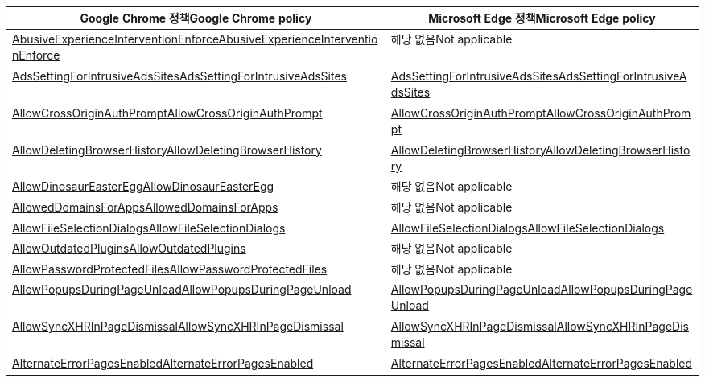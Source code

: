 |<span data-ttu-id="419bd-111">Google Chrome 정책</span><span class="sxs-lookup"><span data-stu-id="419bd-111">Google Chrome policy</span></span>|<span data-ttu-id="419bd-112">Microsoft Edge 정책</span><span class="sxs-lookup"><span data-stu-id="419bd-112">Microsoft Edge policy</span></span>|
|-|-|
|[<span data-ttu-id="419bd-113">AbusiveExperienceInterventionEnforce</span><span class="sxs-lookup"><span data-stu-id="419bd-113">AbusiveExperienceInterventionEnforce</span></span>](https://cloud.google.com/docs/chrome-enterprise/policies/?policy=AbusiveExperienceInterventionEnforce)|<span data-ttu-id="419bd-114">해당 없음</span><span class="sxs-lookup"><span data-stu-id="419bd-114">Not applicable</span></span>|
|[<span data-ttu-id="419bd-115">AdsSettingForIntrusiveAdsSites</span><span class="sxs-lookup"><span data-stu-id="419bd-115">AdsSettingForIntrusiveAdsSites</span></span>](https://cloud.google.com/docs/chrome-enterprise/policies/?policy=AdsSettingForIntrusiveAdsSites)|[<span data-ttu-id="419bd-116">AdsSettingForIntrusiveAdsSites</span><span class="sxs-lookup"><span data-stu-id="419bd-116">AdsSettingForIntrusiveAdsSites</span></span>](https://docs.microsoft.com/deployedge/microsoft-edge-policies#adssettingforintrusiveadssites)|
|[<span data-ttu-id="419bd-117">AllowCrossOriginAuthPrompt</span><span class="sxs-lookup"><span data-stu-id="419bd-117">AllowCrossOriginAuthPrompt</span></span>](https://cloud.google.com/docs/chrome-enterprise/policies/?policy=AllowCrossOriginAuthPrompt)|[<span data-ttu-id="419bd-118">AllowCrossOriginAuthPrompt</span><span class="sxs-lookup"><span data-stu-id="419bd-118">AllowCrossOriginAuthPrompt</span></span>](https://docs.microsoft.com/deployedge/microsoft-edge-policies#allowcrossoriginauthprompt)|
|[<span data-ttu-id="419bd-119">AllowDeletingBrowserHistory</span><span class="sxs-lookup"><span data-stu-id="419bd-119">AllowDeletingBrowserHistory</span></span>](https://cloud.google.com/docs/chrome-enterprise/policies/?policy=AllowDeletingBrowserHistory)|[<span data-ttu-id="419bd-120">AllowDeletingBrowserHistory</span><span class="sxs-lookup"><span data-stu-id="419bd-120">AllowDeletingBrowserHistory</span></span>](https://docs.microsoft.com/deployedge/microsoft-edge-policies#allowdeletingbrowserhistory)|
|[<span data-ttu-id="419bd-121">AllowDinosaurEasterEgg</span><span class="sxs-lookup"><span data-stu-id="419bd-121">AllowDinosaurEasterEgg</span></span>](https://cloud.google.com/docs/chrome-enterprise/policies/?policy=AllowDinosaurEasterEgg)|<span data-ttu-id="419bd-122">해당 없음</span><span class="sxs-lookup"><span data-stu-id="419bd-122">Not applicable</span></span>|
|[<span data-ttu-id="419bd-123">AllowedDomainsForApps</span><span class="sxs-lookup"><span data-stu-id="419bd-123">AllowedDomainsForApps</span></span>](https://cloud.google.com/docs/chrome-enterprise/policies/?policy=AllowedDomainsForApps)|<span data-ttu-id="419bd-124">해당 없음</span><span class="sxs-lookup"><span data-stu-id="419bd-124">Not applicable</span></span>|
|[<span data-ttu-id="419bd-125">AllowFileSelectionDialogs</span><span class="sxs-lookup"><span data-stu-id="419bd-125">AllowFileSelectionDialogs</span></span>](https://cloud.google.com/docs/chrome-enterprise/policies/?policy=AllowFileSelectionDialogs)|[<span data-ttu-id="419bd-126">AllowFileSelectionDialogs</span><span class="sxs-lookup"><span data-stu-id="419bd-126">AllowFileSelectionDialogs</span></span>](https://docs.microsoft.com/deployedge/microsoft-edge-policies#allowfileselectiondialogs)|
|[<span data-ttu-id="419bd-127">AllowOutdatedPlugins</span><span class="sxs-lookup"><span data-stu-id="419bd-127">AllowOutdatedPlugins</span></span>](https://cloud.google.com/docs/chrome-enterprise/policies/?policy=AllowOutdatedPlugins)|<span data-ttu-id="419bd-128">해당 없음</span><span class="sxs-lookup"><span data-stu-id="419bd-128">Not applicable</span></span>|
|[<span data-ttu-id="419bd-129">AllowPasswordProtectedFiles</span><span class="sxs-lookup"><span data-stu-id="419bd-129">AllowPasswordProtectedFiles</span></span>](https://cloud.google.com/docs/chrome-enterprise/policies/?policy=AllowPasswordProtectedFiles)|<span data-ttu-id="419bd-130">해당 없음</span><span class="sxs-lookup"><span data-stu-id="419bd-130">Not applicable</span></span>|
|[<span data-ttu-id="419bd-131">AllowPopupsDuringPageUnload</span><span class="sxs-lookup"><span data-stu-id="419bd-131">AllowPopupsDuringPageUnload</span></span>](https://cloud.google.com/docs/chrome-enterprise/policies/?policy=AllowPopupsDuringPageUnload)|[<span data-ttu-id="419bd-132">AllowPopupsDuringPageUnload</span><span class="sxs-lookup"><span data-stu-id="419bd-132">AllowPopupsDuringPageUnload</span></span>](https://docs.microsoft.com/deployedge/microsoft-edge-policies#allowpopupsduringpageunload)|
|[<span data-ttu-id="419bd-133">AllowSyncXHRInPageDismissal</span><span class="sxs-lookup"><span data-stu-id="419bd-133">AllowSyncXHRInPageDismissal</span></span>](https://cloud.google.com/docs/chrome-enterprise/policies/?policy=AllowSyncXHRInPageDismissal)|[<span data-ttu-id="419bd-134">AllowSyncXHRInPageDismissal</span><span class="sxs-lookup"><span data-stu-id="419bd-134">AllowSyncXHRInPageDismissal</span></span>](https://docs.microsoft.com/deployedge/microsoft-edge-policies#allowsyncxhrinpagedismissal)|
|[<span data-ttu-id="419bd-135">AlternateErrorPagesEnabled</span><span class="sxs-lookup"><span data-stu-id="419bd-135">AlternateErrorPagesEnabled</span></span>](https://cloud.google.com/docs/chrome-enterprise/policies/?policy=AlternateErrorPagesEnabled)|[<span data-ttu-id="419bd-136">AlternateErrorPagesEnabled</span><span class="sxs-lookup"><span data-stu-id="419bd-136">AlternateErrorPagesEnabled</span></span>](https://docs.microsoft.com/deployedge/microsoft-edge-policies#alternateerrorpagesenabled)|